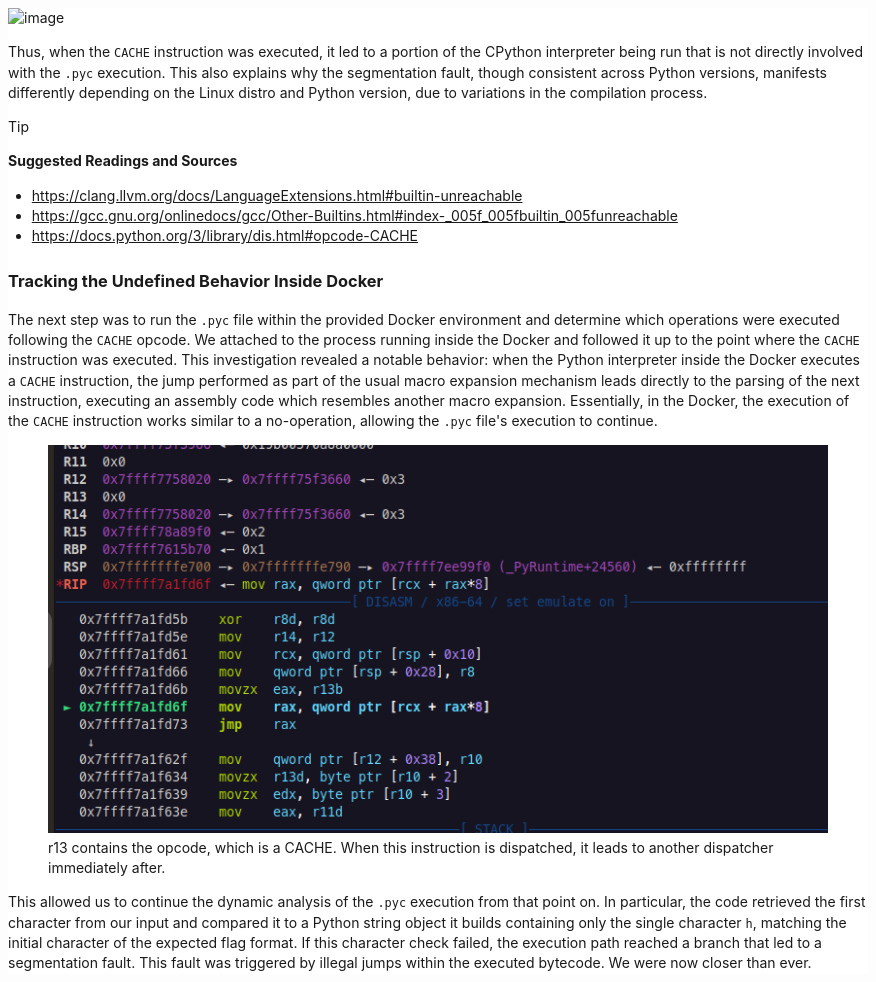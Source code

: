 ![image](/writeup_files/black-magic/achievement-meme.png)

Thus, when the `CACHE` instruction was executed, it led to a portion of the CPython interpreter being run that is not directly involved with the `.pyc` execution. This also explains why the segmentation fault, though consistent across Python versions, manifests differently depending on the Linux distro and Python version, due to variations in the compilation process. 

>[!Tip]
> **Suggested Readings and Sources**
> - https://clang.llvm.org/docs/LanguageExtensions.html#builtin-unreachable
> - https://gcc.gnu.org/onlinedocs/gcc/Other-Builtins.html#index-_005f_005fbuiltin_005funreachable
> - https://docs.python.org/3/library/dis.html#opcode-CACHE

### Tracking the Undefined Behavior Inside Docker
The next step was to run the `.pyc` file within the provided Docker environment and determine which operations were executed following the `CACHE` opcode. We attached to the process running inside the Docker and followed it up to the point where the `CACHE` instruction was executed. This investigation revealed a notable behavior: when the Python interpreter inside the Docker executes a `CACHE` instruction, the jump performed as part of the usual macro expansion mechanism leads directly to the parsing of the next instruction, executing an assembly code which resembles another macro expansion. Essentially, in the Docker, the execution of the `CACHE` instruction works similar to a no-operation, allowing the `.pyc` file's execution to continue. 

<figure>
    <img src="/writeup_files/black-magic/pwndbg-screen.png" alt="pwndbg screen" style="width: 100%;"/>
    <figcaption>r13 contains the opcode, which is a CACHE. When this instruction is dispatched, it leads to another dispatcher immediately after.</figcaption>
</figure>

This allowed us to continue the dynamic analysis of the `.pyc` execution from that point on. In particular, the code retrieved the first character from our input and compared it to a Python string object it builds containing only the single character `h`, matching the initial character of the expected flag format. If this character check failed, the execution path reached a branch that led to a segmentation fault. This fault was triggered by illegal jumps within the executed bytecode. We were now closer than ever.
